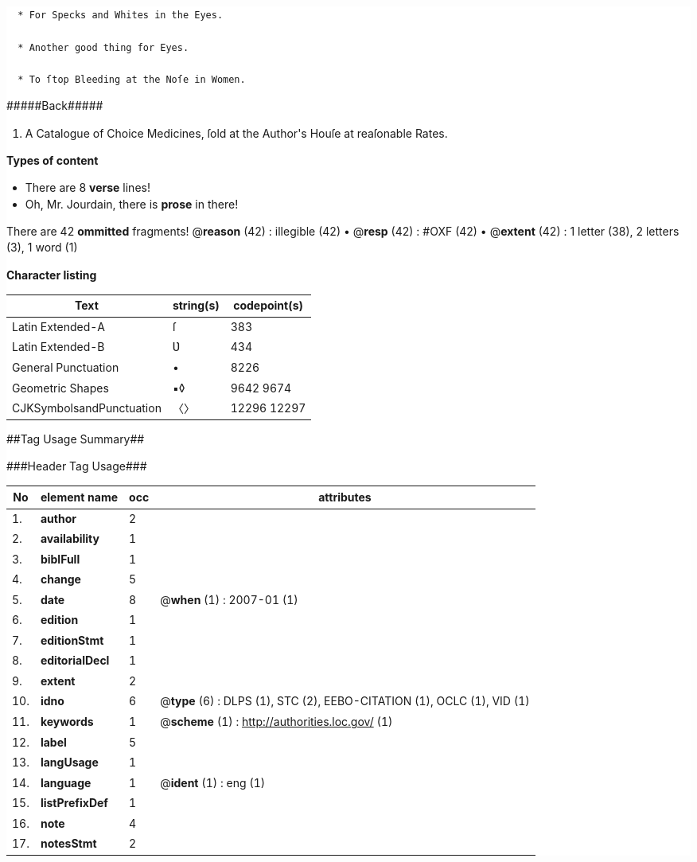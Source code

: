       * For Specks and Whites in the Eyes.

      * Another good thing for Eyes.

      * To ſtop Bleeding at the Noſe in Women.

#####Back#####

1. A Catalogue of Choice Medicines, ſold at the Author's Houſe at reaſonable Rates.

**Types of content**

  * There are 8 **verse** lines!
  * Oh, Mr. Jourdain, there is **prose** in there!

There are 42 **ommitted** fragments! 
 @__reason__ (42) : illegible (42)  •  @__resp__ (42) : #OXF (42)  •  @__extent__ (42) : 1 letter (38), 2 letters (3), 1 word (1)

**Character listing**


|Text|string(s)|codepoint(s)|
|---|---|---|
|Latin Extended-A|ſ|383|
|Latin Extended-B|Ʋ|434|
|General Punctuation|•|8226|
|Geometric Shapes|▪◊|9642 9674|
|CJKSymbolsandPunctuation|〈〉|12296 12297|

##Tag Usage Summary##

###Header Tag Usage###

|No|element name|occ|attributes|
|---|---|---|---|
|1.|__author__|2||
|2.|__availability__|1||
|3.|__biblFull__|1||
|4.|__change__|5||
|5.|__date__|8| @__when__ (1) : 2007-01 (1)|
|6.|__edition__|1||
|7.|__editionStmt__|1||
|8.|__editorialDecl__|1||
|9.|__extent__|2||
|10.|__idno__|6| @__type__ (6) : DLPS (1), STC (2), EEBO-CITATION (1), OCLC (1), VID (1)|
|11.|__keywords__|1| @__scheme__ (1) : http://authorities.loc.gov/ (1)|
|12.|__label__|5||
|13.|__langUsage__|1||
|14.|__language__|1| @__ident__ (1) : eng (1)|
|15.|__listPrefixDef__|1||
|16.|__note__|4||
|17.|__notesStmt__|2||